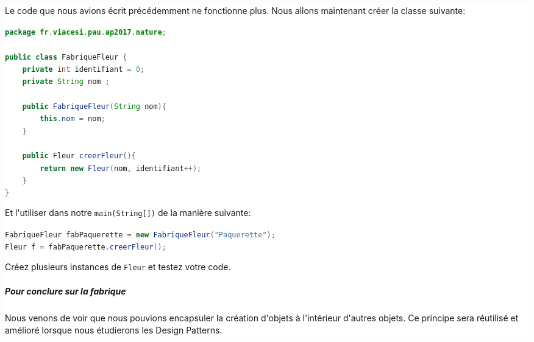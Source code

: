 Le code que nous avions écrit précédemment ne fonctionne plus. Nous allons maintenant créer la classe suivante:


```java
package fr.viacesi.pau.ap2017.nature;

public class FabriqueFleur {
	private int identifiant = 0;
	private String nom ;

	public FabriqueFleur(String nom){
		this.nom = nom;
	}

	public Fleur creerFleur(){
		return new Fleur(nom, identifiant++);
	}
}
```


Et l'utiliser dans notre `main(String[])` de la manière suivante:

```java
FabriqueFleur fabPaquerette = new FabriqueFleur("Paquerette");
Fleur f = fabPaquerette.creerFleur();
```

Créez plusieurs instances de `Fleur` et testez votre code.



##### Pour conclure sur la fabrique

Nous venons de voir que nous pouvions encapsuler la création d'objets à l'intérieur d'autres objets. Ce principe sera réutilisé et amélioré lorsque nous étudierons les Design Patterns.
